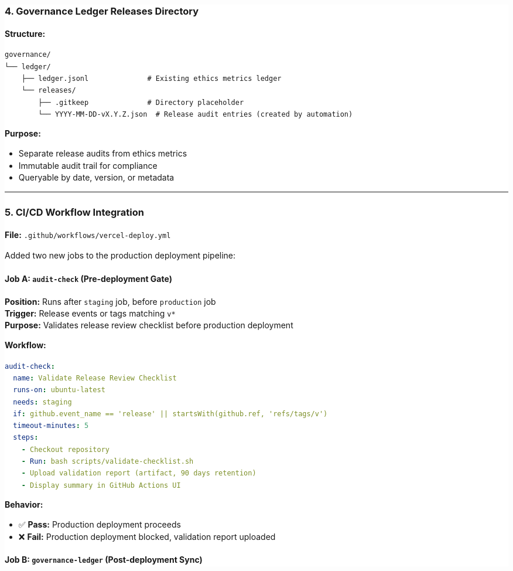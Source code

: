
### 4. Governance Ledger Releases Directory

**Structure:**

```
governance/
└── ledger/
    ├── ledger.jsonl              # Existing ethics metrics ledger
    └── releases/
        ├── .gitkeep              # Directory placeholder
        └── YYYY-MM-DD-vX.Y.Z.json  # Release audit entries (created by automation)
```

**Purpose:**

- Separate release audits from ethics metrics
- Immutable audit trail for compliance
- Queryable by date, version, or metadata

---

### 5. CI/CD Workflow Integration

**File:** `.github/workflows/vercel-deploy.yml`

Added two new jobs to the production deployment pipeline:

#### Job A: `audit-check` (Pre-deployment Gate)

**Position:** Runs after `staging` job, before `production` job  
**Trigger:** Release events or tags matching `v*`  
**Purpose:** Validates release review checklist before production deployment

**Workflow:**

```yaml
audit-check:
  name: Validate Release Review Checklist
  runs-on: ubuntu-latest
  needs: staging
  if: github.event_name == 'release' || startsWith(github.ref, 'refs/tags/v')
  timeout-minutes: 5
  steps:
    - Checkout repository
    - Run: bash scripts/validate-checklist.sh
    - Upload validation report (artifact, 90 days retention)
    - Display summary in GitHub Actions UI
```

**Behavior:**

- ✅ **Pass:** Production deployment proceeds
- ❌ **Fail:** Production deployment blocked, validation report uploaded

#### Job B: `governance-ledger` (Post-deployment Sync)
